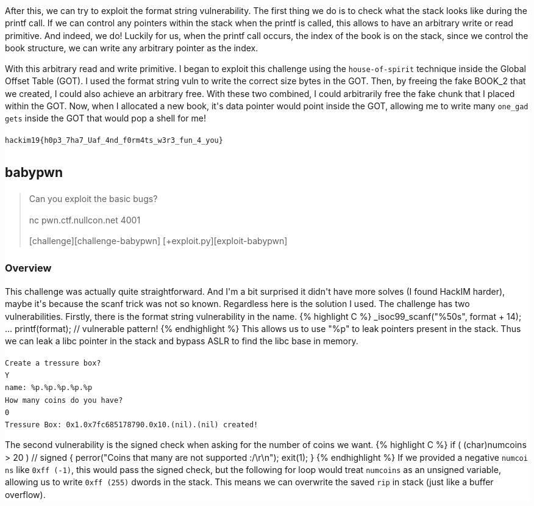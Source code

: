 After this, we can try to exploit the format string vulnerability. The first thing we do is to check what the stack looks like during the printf call. If we can control any pointers within the stack when the printf is called, this allows to have an arbitrary write or read primitive. And indeed, we do! Luckily for us, when the printf call occurs, the index of the book is on the stack, since we control the book structure, we can write any arbitrary pointer as the index.

With this arbitrary read and write primitive. I began to exploit this challenge using the `house-of-spirit` technique inside the Global Offset Table (GOT). I used the format string vuln to write the correct size bytes in the GOT. Then, by freeing the fake BOOK_2 that we created, I could also achieve an arbitrary free. With these two combined, I could arbitrarily free the fake chunk that I placed within the GOT. Now, when I allocated a new book, it's data pointer would point inside the GOT, allowing me to write many `one_gadgets` inside the GOT that would pop a shell for me!

`hackim19{h0p3_7ha7_Uaf_4nd_f0rm4ts_w3r3_fun_4_you}`

[challenge-hackim]:{{site.baseurl}}/ctf/nullcon19/HackIM_Shop/challenge
[exploit-hackim]:{{site.baseurl}}/ctf/nullcon19/HackIM_Shop/exploit.py
[libc-hackim]:{{site.baseurl}}/ctf/nullcon19/HackIM_Shop/libc6_2.27-3ubuntu1_amd64.so

## babypwn
> Can you exploit the basic bugs?
>
> nc pwn.ctf.nullcon.net 4001
>
> [challenge][challenge-babypwn] [+exploit.py][exploit-babypwn]

### Overview
This challenge was actually quite straightforward. And I'm a bit surprised it didn't have more solves (I found HackIM harder), maybe it's because the scanf trick was not so known. Regardless here is the solution I used. The challenge has two vulnerabilities. Firstly, there is the format string vulnerability in the name.
{% highlight C %}
_isoc99_scanf("%50s", format + 14);
...
printf(format); // vulnerable pattern!
{% endhighlight %}
This allows us to use "%p" to leak pointers present in the stack. Thus we can leak a libc pointer in the stack and bypass ASLR to find the libc base in memory.

```
Create a tressure box?
Y
name: %p.%p.%p.%p.%p
How many coins do you have?
0
Tressure Box: 0x1.0x7fc685178790.0x10.(nil).(nil) created!
```

The second vulnerability is the signed check when asking for the number of coins we want.
{% highlight C %}
if ( (char)numcoins > 20 )  // signed
{
    perror("Coins that many are not supported :/\r\n");
    exit(1);
}
{% endhighlight %}
If we provided a negative `numcoins` like `0xff (-1)`, this would pass the signed check, but the following for loop would treat `numcoins` as an unsigned variable, allowing us to write `0xff (255)` dwords in the stack. This means we can overwrite the saved `rip` in stack (just like a buffer overflow). 
